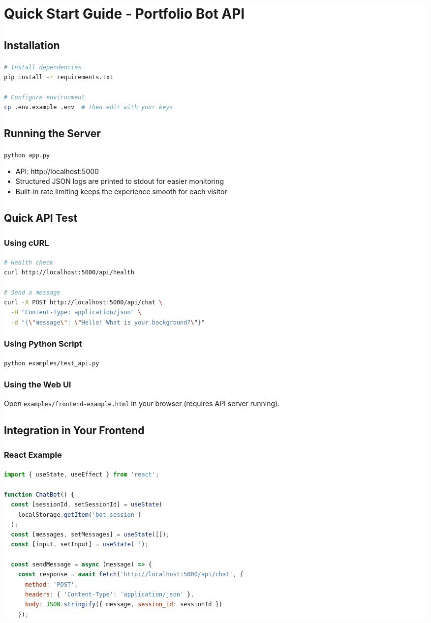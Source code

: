 # Quick Start Guide - Portfolio Bot API

## Installation

```bash
# Install dependencies
pip install -r requirements.txt

# Configure environment
cp .env.example .env  # Then edit with your keys
```

## Running the Server

```bash
python app.py
```
- API: http://localhost:5000
- Structured JSON logs are printed to stdout for easier monitoring
- Built-in rate limiting keeps the experience smooth for each visitor

## Quick API Test

### Using cURL
```bash
# Health check
curl http://localhost:5000/api/health

# Send a message
curl -X POST http://localhost:5000/api/chat \
  -H "Content-Type: application/json" \
  -d "{\"message\": \"Hello! What is your background?\"}"
```

### Using Python Script
```bash
python examples/test_api.py
```

### Using the Web UI
Open `examples/frontend-example.html` in your browser (requires API server running).

## Integration in Your Frontend

### React Example
```jsx
import { useState, useEffect } from 'react';

function ChatBot() {
  const [sessionId, setSessionId] = useState(
    localStorage.getItem('bot_session')
  );
  const [messages, setMessages] = useState([]);
  const [input, setInput] = useState('');

  const sendMessage = async (message) => {
    const response = await fetch('http://localhost:5000/api/chat', {
      method: 'POST',
      headers: { 'Content-Type': 'application/json' },
      body: JSON.stringify({ message, session_id: sessionId })
    });
```